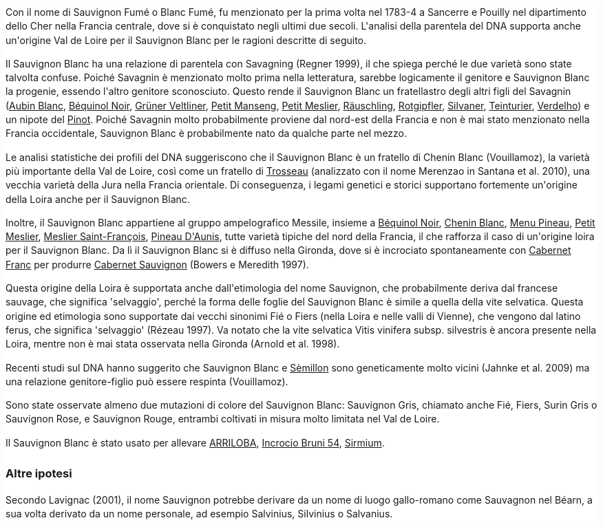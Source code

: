 Con il nome di Sauvignon Fumé o Blanc Fumé, fu menzionato per la prima volta nel 1783-4 a Sancerre e Pouilly nel dipartimento dello Cher nella Francia centrale, dove si è conquistato negli ultimi due secoli. L'analisi della parentela del DNA supporta anche un'origine Val de Loire per il Sauvignon Blanc per le ragioni descritte di seguito.

Il Sauvignon Blanc ha una relazione di parentela con Savagning (Regner 1999), il che spiega perché le due varietà sono state talvolta confuse. Poiché Savagnin è menzionato molto prima nella letteratura, sarebbe logicamente il genitore e Sauvignon Blanc la progenie, essendo l'altro genitore sconosciuto. Questo rende il Sauvignon Blanc un fratellastro degli altri figli del Savagnin ([Aubin Blanc](/vitigni/aubin-blanc), [Béquinol Noir](/vitigni/bequinol-noir), [Grüner Veltliner](/vitigni/Austria/gruner-veltiler), [Petit Manseng](/vitigni/Francia/petit-manseng), [Petit Meslier](/vitigni/Francia/petit-meslier), [Räuschling](/vitigni/rauschling), [Rotgipfler](/vitigni/Austria/rotgipfler), [Silvaner](/vitigni/Germania/silvaner), [Teinturier](/vitigni/teinturier), [Verdelho](/vitigni/verdelho)) e un nipote del [Pinot](/vitigni/Francia/pinot). Poiché Savagnin molto probabilmente proviene dal nord-est della Francia e non è mai stato menzionato nella Francia occidentale, Sauvignon Blanc è probabilmente nato da qualche parte nel mezzo.

Le analisi statistiche dei profili del DNA suggeriscono che il Sauvignon Blanc è un fratello di Chenin Blanc (Vouillamoz), la varietà più importante della Val de Loire, così come un fratello di [Trosseau](/vitigni/trosseau) (analizzato con il nome Merenzao in Santana et al. 2010), una vecchia varietà della Jura nella Francia orientale. Di conseguenza, i legami genetici e storici supportano fortemente un'origine della Loira anche per il Sauvignon Blanc.

Inoltre, il Sauvignon Blanc appartiene al gruppo ampelografico Messile, insieme a 
[Béquinol Noir](/vitigni/bequinol-noir), [Chenin Blanc](/vitigni/chenin-blanc), [Menu Pineau](/vitigni/menu-pineau), [Petit Meslier](/vitigni/Francia/petit-meslier), [Meslier Saint-François](/vitigni/meslier-saint-francois), [Pineau D'Aunis](/vitigni/Francia/pineau-d-aunis), tutte varietà tipiche del nord della Francia, il che rafforza il caso di un'origine loira per il Sauvignon Blanc. Da lì il Sauvignon Blanc si è diffuso nella Gironda, dove si è incrociato spontaneamente con [Cabernet Franc](/vitigni/Francia/cabernet-franc) per produrre [Cabernet Sauvignon](/vitigni/Francia/cabernet-sauvignon) (Bowers e Meredith 1997).

Questa origine della Loira è supportata anche dall'etimologia del nome Sauvignon, che probabilmente deriva dal francese sauvage, che significa 'selvaggio', perché la forma delle foglie del Sauvignon Blanc è simile a quella della vite selvatica. Questa origine ed etimologia sono supportate dai vecchi sinonimi Fié o Fiers (nella Loira e nelle valli di Vienne), che vengono dal latino ferus, che significa 'selvaggio' (Rézeau 1997). Va notato che la vite selvatica Vitis vinifera subsp. silvestris è ancora presente nella Loira, mentre non è mai stata osservata nella Gironda (Arnold et al. 1998).

Recenti studi sul DNA hanno suggerito che Sauvignon Blanc e [Sèmillon](/vitigni/Francia/semillon) sono geneticamente molto vicini (Jahnke et al. 2009) ma una relazione genitore-figlio può essere respinta (Vouillamoz).

Sono state osservate almeno due mutazioni di colore del Sauvignon Blanc: Sauvignon Gris, chiamato anche Fié, Fiers, Surin Gris o Sauvignon Rose, e Sauvignon Rouge, entrambi coltivati in misura molto limitata nel Val de Loire.

Il Sauvignon Blanc è stato usato per allevare 
[ARRILOBA](/vitigni/arrilloba), [Incrocio Bruni 54](/vitigni/Italia/incrocio-bruni-54), [Sirmium](/vitigni/sirmium).

### Altre ipotesi

Secondo Lavignac (2001), il nome Sauvignon potrebbe derivare da un nome di luogo gallo-romano come Sauvagnon nel Béarn, a sua volta derivato da un nome personale, ad esempio Salvinius, Silvinius o Salvanius.
